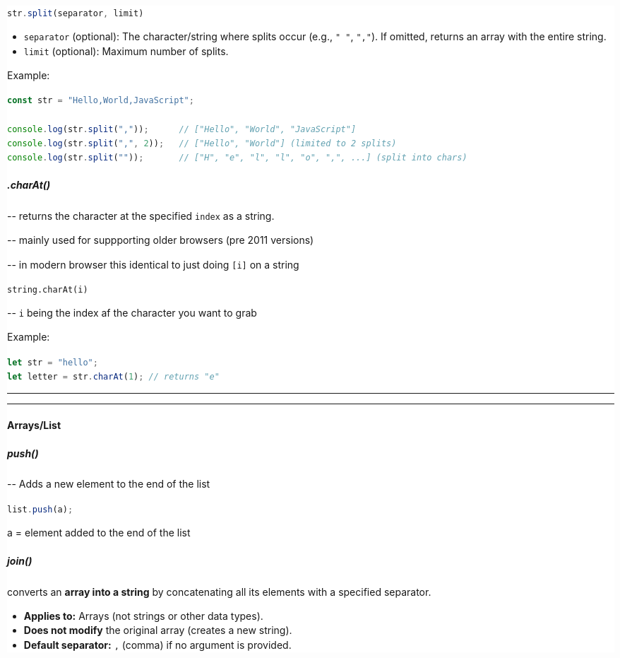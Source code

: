 ```javascript
str.split(separator, limit)
```

* `separator` (optional): The character/string where splits occur (e.g., `" "`, `","`). If omitted, returns an array with the entire string.
* `limit` (optional): Maximum number of splits.

Example:

```javascript
const str = "Hello,World,JavaScript";

console.log(str.split(","));      // ["Hello", "World", "JavaScript"]
console.log(str.split(",", 2));   // ["Hello", "World"] (limited to 2 splits)
console.log(str.split(""));       // ["H", "e", "l", "l", "o", ",", ...] (split into chars)
```

##### .charAt()

-- returns the character at the specified `index` as a string.

-- mainly used for suppporting older browsers (pre 2011 versions)

-- in modern browser this identical to just doing `[i]` on a string

```
string.charAt(i)
```

-- `i` being the index af the character you want to grab

Example:

```javascript
let str = "hello";
let letter = str.charAt(1); // returns "e" 
```

---

---

#### Arrays/List

##### push()

-- Adds a new element to the end of the list

```javascript
list.push(a);
```

a = element added to the end of the list

##### join()

converts an **array into a string** by concatenating all its elements with a specified separator.

* **Applies to:** Arrays (not strings or other data types).
* **Does not modify** the original array (creates a new string).
* **Default separator:** `,` (comma) if no argument is provided.
